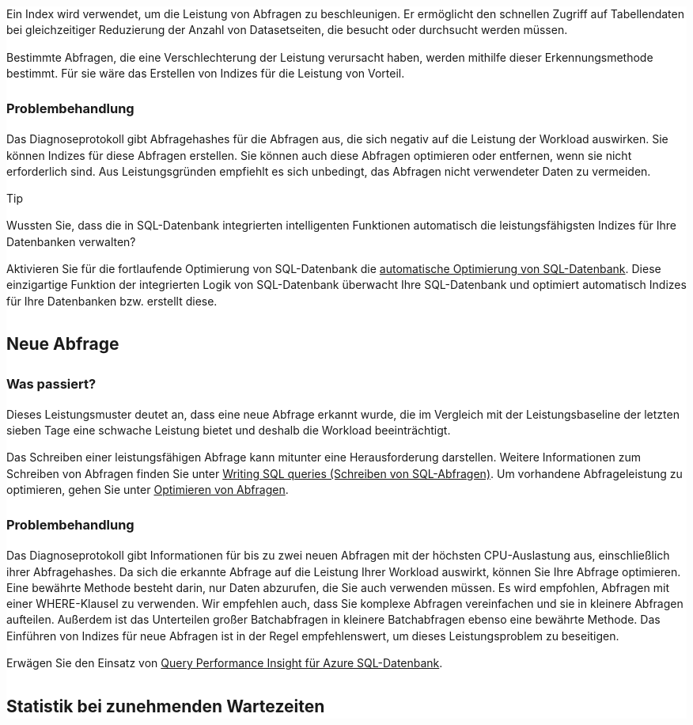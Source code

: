 Ein Index wird verwendet, um die Leistung von Abfragen zu beschleunigen. Er ermöglicht den schnellen Zugriff auf Tabellendaten bei gleichzeitiger Reduzierung der Anzahl von Datasetseiten, die besucht oder durchsucht werden müssen.

Bestimmte Abfragen, die eine Verschlechterung der Leistung verursacht haben, werden mithilfe dieser Erkennungsmethode bestimmt. Für sie wäre das Erstellen von Indizes für die Leistung von Vorteil.

### <a name="troubleshooting"></a>Problembehandlung

Das Diagnoseprotokoll gibt Abfragehashes für die Abfragen aus, die sich negativ auf die Leistung der Workload auswirken. Sie können Indizes für diese Abfragen erstellen. Sie können auch diese Abfragen optimieren oder entfernen, wenn sie nicht erforderlich sind. Aus Leistungsgründen empfiehlt es sich unbedingt, das Abfragen nicht verwendeter Daten zu vermeiden.

> [!TIP]
> Wussten Sie, dass die in SQL-Datenbank integrierten intelligenten Funktionen automatisch die leistungsfähigsten Indizes für Ihre Datenbanken verwalten?
>
> Aktivieren Sie für die fortlaufende Optimierung von SQL-Datenbank die [automatische Optimierung von SQL-Datenbank](sql-database-automatic-tuning.md). Diese einzigartige Funktion der integrierten Logik von SQL-Datenbank überwacht Ihre SQL-Datenbank und optimiert automatisch Indizes für Ihre Datenbanken bzw. erstellt diese.
>

## <a name="new-query"></a>Neue Abfrage

### <a name="what-is-happening"></a>Was passiert?

Dieses Leistungsmuster deutet an, dass eine neue Abfrage erkannt wurde, die im Vergleich mit der Leistungsbaseline der letzten sieben Tage eine schwache Leistung bietet und deshalb die Workload beeinträchtigt.

Das Schreiben einer leistungsfähigen Abfrage kann mitunter eine Herausforderung darstellen. Weitere Informationen zum Schreiben von Abfragen finden Sie unter [Writing SQL queries (Schreiben von SQL-Abfragen)](https://msdn.microsoft.com/library/bb264565.aspx). Um vorhandene Abfrageleistung zu optimieren, gehen Sie unter [Optimieren von Abfragen](https://msdn.microsoft.com/library/ms176005.aspx).

### <a name="troubleshooting"></a>Problembehandlung

Das Diagnoseprotokoll gibt Informationen für bis zu zwei neuen Abfragen mit der höchsten CPU-Auslastung aus, einschließlich ihrer Abfragehashes. Da sich die erkannte Abfrage auf die Leistung Ihrer Workload auswirkt, können Sie Ihre Abfrage optimieren. Eine bewährte Methode besteht darin, nur Daten abzurufen, die Sie auch verwenden müssen. Es wird empfohlen, Abfragen mit einer WHERE-Klausel zu verwenden. Wir empfehlen auch, dass Sie komplexe Abfragen vereinfachen und sie in kleinere Abfragen aufteilen. Außerdem ist das Unterteilen großer Batchabfragen in kleinere Batchabfragen ebenso eine bewährte Methode. Das Einführen von Indizes für neue Abfragen ist in der Regel empfehlenswert, um dieses Leistungsproblem zu beseitigen.

Erwägen Sie den Einsatz von [Query Performance Insight für Azure SQL-Datenbank](sql-database-query-performance.md).

## <a name="increased-wait-statistic"></a>Statistik bei zunehmenden Wartezeiten

